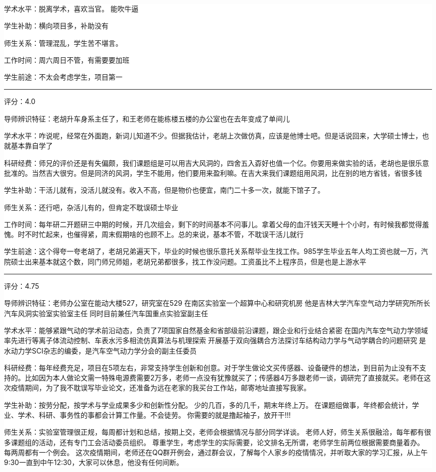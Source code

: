 学术水平：脱离学术，喜欢当官。
能吹牛逼

学生补助：横向项目多，补助没有

师生关系：管理混乱，学生苦不堪言。

工作时间：周六周日不管，有需要要加班

学生前途：不太会考虑学生，项目第一

* * *

评分：4.0

导师辨识特征：老胡升车身系主任了，和王老师在能栋楼五楼的办公室也在去年变成了单间儿

学术水平：咋说呢，经常在外面跑，新词儿知道不少。但据我估计，老胡上次做仿真，应该是他博士吧。但是话说回来，大学硕士博士，也就基本靠自学了

科研经费：师兄的评价还是有失偏颇，我们课题组是可以用吉大风洞的，四舍五入孬好也值一个亿。你要用来做实验的话，老胡也是很乐意批准的。当然吉大很穷。但是同济的风洞，学生不能用，他们要用来盈利嘛。在吉大来我们课题组用风洞，比在别的地方省钱，省很多钱

学生补助：干活儿就有，没活儿就没有。收入不高，但是物价也便宜，南门二十多一次，就能下馆子了。

师生关系：还行吧，杂活儿有的，但肯定不耽误硕士毕业

工作时间：每年研二开题研三中期的时候，开几次组会，剩下的时间基本不问事儿。拿着父母的血汗钱天天睡十个小时，有时候我都觉得羞愧。时不时忙起来，也催得紧，周末假期啥的也顾不上。总的来说，基本不管，不耽误干活儿就行

学生前途：这个得夸一夸老胡了，老胡兄弟遍天下，毕业的时候也很乐意托关系帮毕业生找工作。985学生毕业五年人均工资也就一万，汽院硕士出来基本就这个数，同门师兄师姐，老胡兄弟都很多，找工作没问题。工资虽比不上程序员，但是也是上游水平

* * *

评分：4.75

导师辨识特征：老师办公室在能动大楼527，研究室在529
在南区实验室一个超算中心和研究机房
他是吉林大学汽车空气动力学研究所所长
汽车风洞实验室实验室主任
同时目前兼任汽车国重点实验室副主任

学术水平：能够紧跟气动的学术前沿动态，负责了7项国家自然基金和省部级前沿课题，跟企业和行业结合紧密
在国内汽车空气动力学领域率先进行等离子体流动控制、车表水污多相流仿真算法与机理探索
开展基于双向强耦合方法探讨车结构动力学与气动学耦合的问题研究
是水动力学SCI杂志的编委，是汽车空气动力学分会的副主任委员

科研经费：每年经费充足，项目在5项左右，非常支持学生创新和创意。对于学生做论文买传感器、设备硬件的想法，到目前为止没有不支持的。比如因为本人做论文需一特殊电源费需要2万多，老师一点没有犹豫就买了；传感器4万多跟老师一谈，调研完了直接就买。老师在这次疫情期间，为了我不耽误写毕业论文，还准备为远在老家的我买台工作站，邮寄地址直接写我家。

学生补助：按劳分配，按学术与学业成果多少和创新性分配。
少的几百，多的几千，期末年终上万。
在课题组做事，年终都会统计，学业、学术、科研、事务性的事都会计算工作量。不会徒劳。
你需要的就是撸起袖子，放开干!!!

师生关系：实验室管理很正规，每周都计划和总结，按期上交，老师会根据情况与部分同学详谈。
老师人好，师生关系很融洽，每年都有很多课题组的活动，还有专门工会活动委员组织。
尊重学生，考虑学生的实际需要，论文排名无所谓，老师学生前两位根据需要商量着办。
每两周都有一个例会。
这次疫情期间，老师还在QQ群开例会，通过群会议，了解每个人家乡的疫情情况，并听取大家的学习汇报，从上午9:30一直到中午12:30，大家可以休息，他没有任何间断。

